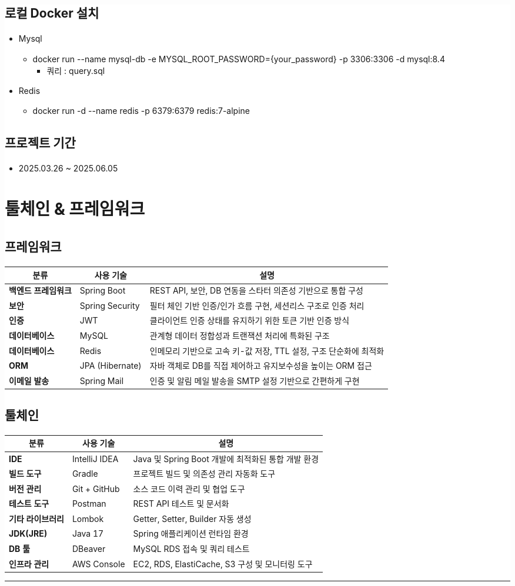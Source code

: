 
## 로컬 Docker 설치
- Mysql
     - docker run --name mysql-db -e MYSQL_ROOT_PASSWORD={your_password} -p 3306:3306 -d mysql:8.4
          - 쿼리 : query.sql

- Redis
     - docker run -d --name redis -p 6379:6379 redis:7-alpine



## 프로젝트 기간
- 2025.03.26 ~ 2025.06.05



# 툴체인 & 프레임워크

## 프레임워크

| 분류               | 사용 기술                 | 설명                                            |
|--------------------|-----------------------|--------------------------------------------------|
| **백엔드 프레임워크** | Spring Boot           | REST API, 보안, DB 연동을 스타터 의존성 기반으로 통합 구성                    |
| **보안**            | Spring Security | 필터 체인 기반 인증/인가 흐름 구현, 세션리스 구조로 인증 처리             |
| **인증**            | JWT | 클라이언트 인증 상태를 유지하기 위한 토큰 기반 인증 방식           |
| **데이터베이스**     | MySQL                 | 관계형 데이터 정합성과 트랜잭션 처리에 특화된 구조                  |
| **데이터베이스**     | Redis                 | 인메모리 기반으로 고속 키-값 저장, TTL 설정, 구조 단순화에 최적화               |
| **ORM**            | JPA (Hibernate)       | 자바 객체로 DB를 직접 제어하고 유지보수성을 높이는 ORM 접근             |
| **이메일 발송**      | Spring Mail           | 인증 및 알림 메일 발송을 SMTP 설정 기반으로 간편하게 구현                                  |



## 툴체인


| 분류           | 사용 기술                | 설명                                                         |
|--------------|--------------------------|--------------------------------------------------------------|
| **IDE**      | IntelliJ IDEA            | Java 및 Spring Boot 개발에 최적화된 통합 개발 환경           |
| **빌드 도구**    | Gradle                   | 프로젝트 빌드 및 의존성 관리 자동화 도구                     |
| **버전 관리**    | Git + GitHub             | 소스 코드 이력 관리 및 협업 도구                             |
| **테스트 도구**   | Postman                  | REST API 테스트 및 문서화                                    |
| **기타 라이브러리** | Lombok                   | Getter, Setter, Builder 자동 생성                            |
| **JDK(JRE)** | Java 17                  | Spring 애플리케이션 런타임 환경                              |
| **DB 툴**     | DBeaver                  | MySQL RDS 접속 및 쿼리 테스트                                |
| **인프라 관리**   | AWS Console              | EC2, RDS, ElastiCache, S3 구성 및 모니터링 도구              |

---